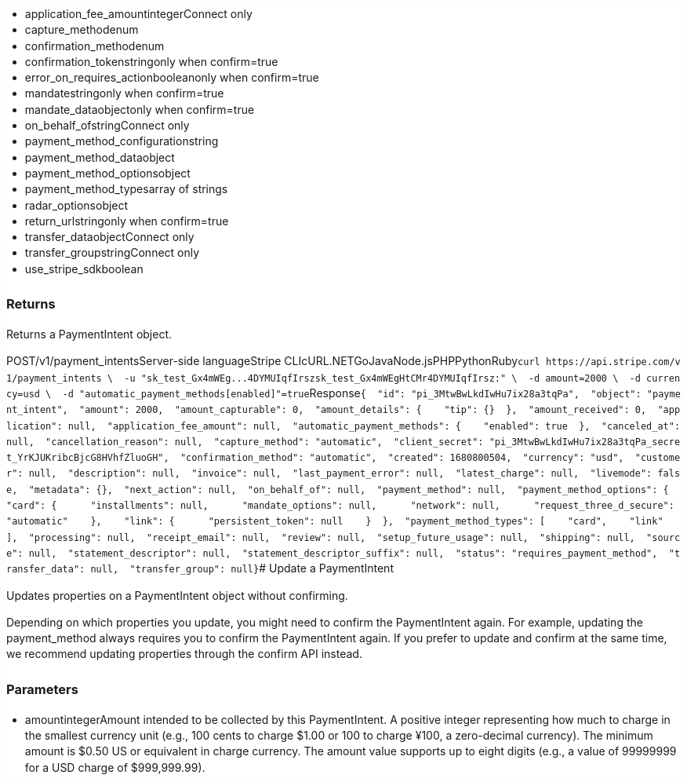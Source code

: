 - application_fee_amountintegerConnect only
- capture_methodenum
- confirmation_methodenum
- confirmation_tokenstringonly when confirm=true
- error_on_requires_actionbooleanonly when confirm=true
- mandatestringonly when confirm=true
- mandate_dataobjectonly when confirm=true
- on_behalf_ofstringConnect only
- payment_method_configurationstring
- payment_method_dataobject
- payment_method_optionsobject
- payment_method_typesarray of strings
- radar_optionsobject
- return_urlstringonly when confirm=true
- transfer_dataobjectConnect only
- transfer_groupstringConnect only
- use_stripe_sdkboolean

### Returns

Returns a PaymentIntent object.

POST/v1/payment_intentsServer-side languageStripe CLIcURL.NETGoJavaNode.jsPHPPythonRuby[](#)[](#)`curl https://api.stripe.com/v1/payment_intents \  -u "sk_test_Gx4mWEg...4DYMUIqfIrszsk_test_Gx4mWEgHtCMr4DYMUIqfIrsz:" \  -d amount=2000 \  -d currency=usd \  -d "automatic_payment_methods[enabled]"=true`Response`{  "id": "pi_3MtwBwLkdIwHu7ix28a3tqPa",  "object": "payment_intent",  "amount": 2000,  "amount_capturable": 0,  "amount_details": {    "tip": {}  },  "amount_received": 0,  "application": null,  "application_fee_amount": null,  "automatic_payment_methods": {    "enabled": true  },  "canceled_at": null,  "cancellation_reason": null,  "capture_method": "automatic",  "client_secret": "pi_3MtwBwLkdIwHu7ix28a3tqPa_secret_YrKJUKribcBjcG8HVhfZluoGH",  "confirmation_method": "automatic",  "created": 1680800504,  "currency": "usd",  "customer": null,  "description": null,  "invoice": null,  "last_payment_error": null,  "latest_charge": null,  "livemode": false,  "metadata": {},  "next_action": null,  "on_behalf_of": null,  "payment_method": null,  "payment_method_options": {    "card": {      "installments": null,      "mandate_options": null,      "network": null,      "request_three_d_secure": "automatic"    },    "link": {      "persistent_token": null    }  },  "payment_method_types": [    "card",    "link"  ],  "processing": null,  "receipt_email": null,  "review": null,  "setup_future_usage": null,  "shipping": null,  "source": null,  "statement_descriptor": null,  "statement_descriptor_suffix": null,  "status": "requires_payment_method",  "transfer_data": null,  "transfer_group": null}`# Update a PaymentIntent

Updates properties on a PaymentIntent object without confirming.

Depending on which properties you update, you might need to confirm the PaymentIntent again. For example, updating the payment_method always requires you to confirm the PaymentIntent again. If you prefer to update and confirm at the same time, we recommend updating properties through the confirm API instead.

### Parameters

- amountintegerAmount intended to be collected by this PaymentIntent. A positive integer representing how much to charge in the smallest currency unit (e.g., 100 cents to charge $1.00 or 100 to charge ¥100, a zero-decimal currency). The minimum amount is $0.50 US or equivalent in charge currency. The amount value supports up to eight digits (e.g., a value of 99999999 for a USD charge of $999,999.99).
